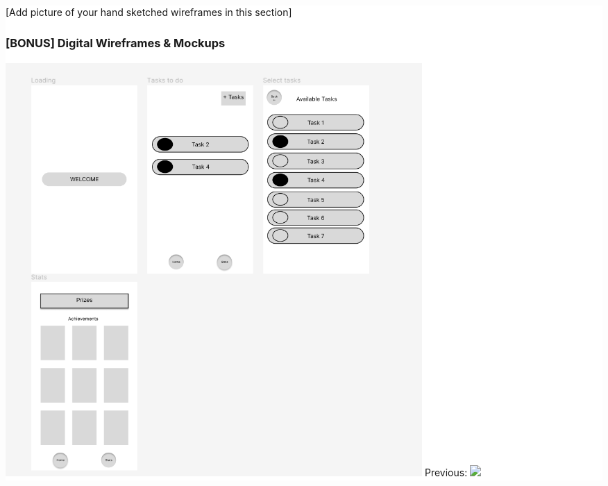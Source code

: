 [Add picture of your hand sketched wireframes in this section]


### [BONUS] Digital Wireframes & Mockups
<img src="https://github.com/AvantiiM/EcoApp/blob/main/Eco_FinalProject.png" width=600>
Previous:
<img src="https://github.com/AvantiiM/iOS_ComicProject/blob/main/Project_FigmaProto.png" width=600>
